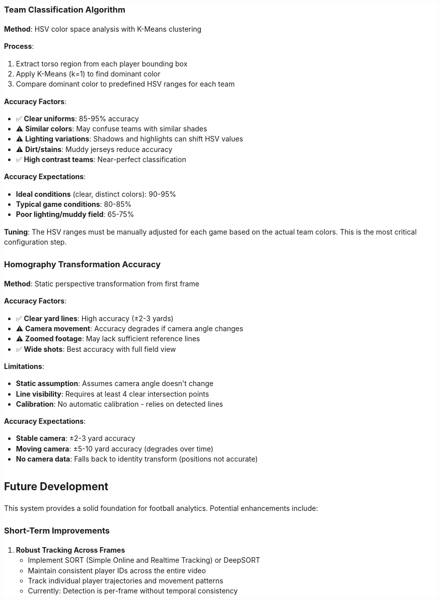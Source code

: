 ### Team Classification Algorithm

**Method**: HSV color space analysis with K-Means clustering

**Process**:
1. Extract torso region from each player bounding box
2. Apply K-Means (k=1) to find dominant color
3. Compare dominant color to predefined HSV ranges for each team

**Accuracy Factors**:
- ✅ **Clear uniforms**: 85-95% accuracy
- ⚠️ **Similar colors**: May confuse teams with similar shades
- ⚠️ **Lighting variations**: Shadows and highlights can shift HSV values
- ⚠️ **Dirt/stains**: Muddy jerseys reduce accuracy
- ✅ **High contrast teams**: Near-perfect classification

**Accuracy Expectations**:
- **Ideal conditions** (clear, distinct colors): 90-95%
- **Typical game conditions**: 80-85%
- **Poor lighting/muddy field**: 65-75%

**Tuning**: The HSV ranges must be manually adjusted for each game based on the actual team colors. This is the most critical configuration step.

### Homography Transformation Accuracy

**Method**: Static perspective transformation from first frame

**Accuracy Factors**:
- ✅ **Clear yard lines**: High accuracy (±2-3 yards)
- ⚠️ **Camera movement**: Accuracy degrades if camera angle changes
- ⚠️ **Zoomed footage**: May lack sufficient reference lines
- ✅ **Wide shots**: Best accuracy with full field view

**Limitations**:
- **Static assumption**: Assumes camera angle doesn't change
- **Line visibility**: Requires at least 4 clear intersection points
- **Calibration**: No automatic calibration - relies on detected lines

**Accuracy Expectations**:
- **Stable camera**: ±2-3 yard accuracy
- **Moving camera**: ±5-10 yard accuracy (degrades over time)
- **No camera data**: Falls back to identity transform (positions not accurate)

## Future Development

This system provides a solid foundation for football analytics. Potential enhancements include:

### Short-Term Improvements

1. **Robust Tracking Across Frames**
   - Implement SORT (Simple Online and Realtime Tracking) or DeepSORT
   - Maintain consistent player IDs across the entire video
   - Track individual player trajectories and movement patterns
   - Currently: Detection is per-frame without temporal consistency
